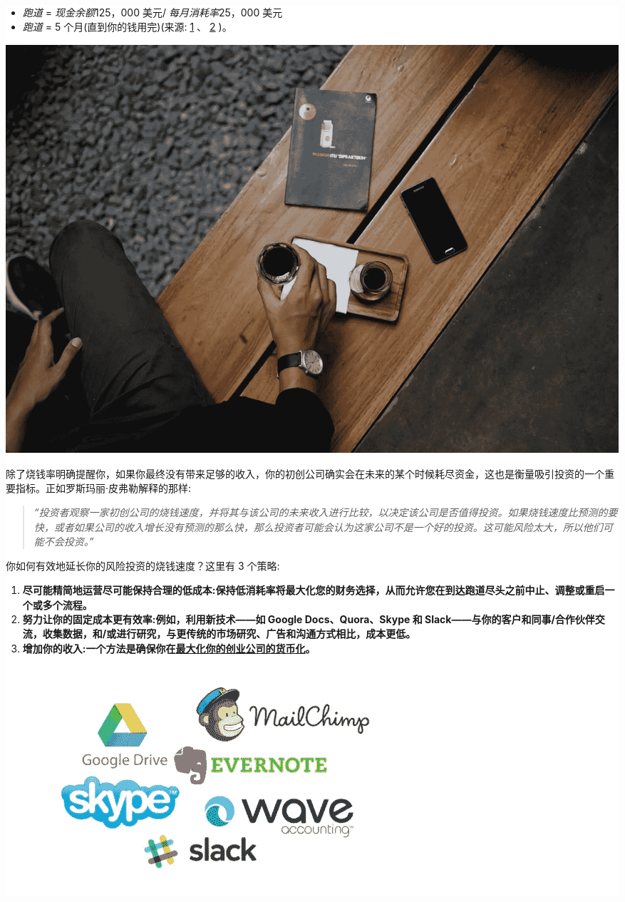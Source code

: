 *   *跑道* = *现金余额*125，000 美元/ *每月消耗率*25，000 美元
*   *跑道* = 5 个月(直到你的钱用完)(来源: [1](https://www.capshare.com/blog/burn-rate-101/) 、 [2](https://www.thebalance.com/what-does-burn-rate-mean-and-how-is-it-calculated-393196) )。

![](img/baefbbc228941c15473f07a2ce85b45b.png)

除了烧钱率明确提醒你，如果你最终没有带来足够的收入，你的初创公司确实会在未来的某个时候耗尽资金，这也是衡量吸引投资的一个重要指标。正如罗斯玛丽·皮弗勒解释的那样:

> *“投资者观察一家初创公司的烧钱速度，并将其与该公司的未来收入进行比较，以决定该公司是否值得投资。如果烧钱速度比预测的要快，或者如果公司的收入增长没有预测的那么快，那么投资者可能会认为这家公司不是一个好的投资。这可能风险太大，所以他们可能不会投资。”*

你如何有效地延长你的风险投资的烧钱速度？这里有 3 个策略:

1.  **尽可能精简地运营**[](http://www.appsterhq.com/blog/start-ups-business-plans-lean-canvases-pivots)**尽可能保持合理的低成本:保持低消耗率将最大化您的财务选择，从而允许您在到达跑道尽头之前中止、调整或重启一个或多个流程。**
2.  ****努力让你的固定成本更有效率**:例如，利用新技术——如 Google Docs、Quora、Skype 和 Slack——与你的客户和同事/合作伙伴交流，收集数据，和/或进行研究，与更传统的市场研究、广告和沟通方式相比，成本更低。**
3.  ****增加你的收入**:一个方法是确保你在[最大化你的创业公司的货币化](http://www.appsterhq.com/blog/app-monetization-models)。**

**![](img/d4b0337ce67581dd8cc796e42147faf5.png)**

